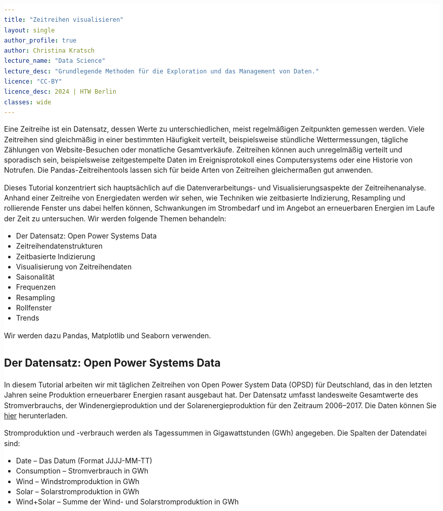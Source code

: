 ```yaml
---
title: "Zeitreihen visualisieren"
layout: single
author_profile: true
author: Christina Kratsch
lecture_name: "Data Science"
lecture_desc: "Grundlegende Methoden für die Exploration und das Management von Daten."
licence: "CC-BY"
licence_desc: 2024 | HTW Berlin 
classes: wide
---
```


Eine Zeitreihe ist ein Datensatz, dessen Werte zu unterschiedlichen, meist regelmäßigen Zeitpunkten gemessen werden. Viele Zeitreihen sind gleichmäßig in einer bestimmten Häufigkeit verteilt, beispielsweise stündliche Wettermessungen, tägliche Zählungen von Website-Besuchen oder monatliche Gesamtverkäufe. Zeitreihen können auch unregelmäßig verteilt und sporadisch sein, beispielsweise zeitgestempelte Daten im Ereignisprotokoll eines Computersystems oder eine Historie von Notrufen. Die Pandas-Zeitreihentools lassen sich für beide Arten von Zeitreihen gleichermaßen gut anwenden.

Dieses Tutorial konzentriert sich hauptsächlich auf die Datenverarbeitungs- und Visualisierungsaspekte der Zeitreihenanalyse. Anhand einer Zeitreihe von Energiedaten werden wir sehen, wie Techniken wie zeitbasierte Indizierung, Resampling und rollierende Fenster uns dabei helfen können, Schwankungen im Strombedarf und im Angebot an erneuerbaren Energien im Laufe der Zeit zu untersuchen. Wir werden folgende Themen behandeln:

* Der Datensatz: Open Power Systems Data
* Zeitreihendatenstrukturen
* Zeitbasierte Indizierung
* Visualisierung von Zeitreihendaten
* Saisonalität
* Frequenzen
* Resampling
* Rollfenster
* Trends

Wir werden dazu Pandas, Matplotlib und Seaborn verwenden.

## Der Datensatz: Open Power Systems Data

In diesem Tutorial arbeiten wir mit täglichen Zeitreihen von Open Power System Data (OPSD) für Deutschland, das in den letzten Jahren seine Produktion erneuerbarer Energien rasant ausgebaut hat. Der Datensatz umfasst landesweite Gesamtwerte des Stromverbrauchs, der Windenergieproduktion und der Solarenergieproduktion für den Zeitraum 2006–2017. Die Daten können Sie [hier](https://github.com/jenfly/opsd/raw/master/opsd_germany_daily.csv) herunterladen.

Stromproduktion und -verbrauch werden als Tagessummen in Gigawattstunden (GWh) angegeben. Die Spalten der Datendatei sind:

* Date – Das Datum (Format JJJJ-MM-TT)
* Consumption – Stromverbrauch in GWh
* Wind – Windstromproduktion in GWh
* Solar – Solarstromproduktion in GWh
* Wind+Solar – Summe der Wind- und Solarstromproduktion in GWh
